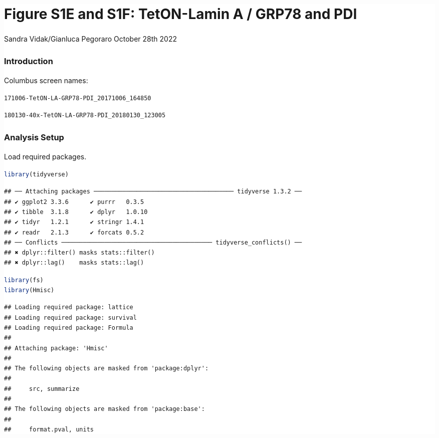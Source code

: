 Figure S1E and S1F: TetON-Lamin A / GRP78 and PDI
================
Sandra Vidak/Gianluca Pegoraro
October 28th 2022

### Introduction

Columbus screen names:

`171006-TetON-LA-GRP78-PDI_20171006_164850`

`180130-40x-TetON-LA-GRP78-PDI_20180130_123005`

### Analysis Setup

Load required packages.

``` r
library(tidyverse)
```

    ## ── Attaching packages ─────────────────────────────────────── tidyverse 1.3.2 ──
    ## ✔ ggplot2 3.3.6      ✔ purrr   0.3.5 
    ## ✔ tibble  3.1.8      ✔ dplyr   1.0.10
    ## ✔ tidyr   1.2.1      ✔ stringr 1.4.1 
    ## ✔ readr   2.1.3      ✔ forcats 0.5.2 
    ## ── Conflicts ────────────────────────────────────────── tidyverse_conflicts() ──
    ## ✖ dplyr::filter() masks stats::filter()
    ## ✖ dplyr::lag()    masks stats::lag()

``` r
library(fs)
library(Hmisc)
```

    ## Loading required package: lattice
    ## Loading required package: survival
    ## Loading required package: Formula
    ## 
    ## Attaching package: 'Hmisc'
    ## 
    ## The following objects are masked from 'package:dplyr':
    ## 
    ##     src, summarize
    ## 
    ## The following objects are masked from 'package:base':
    ## 
    ##     format.pval, units